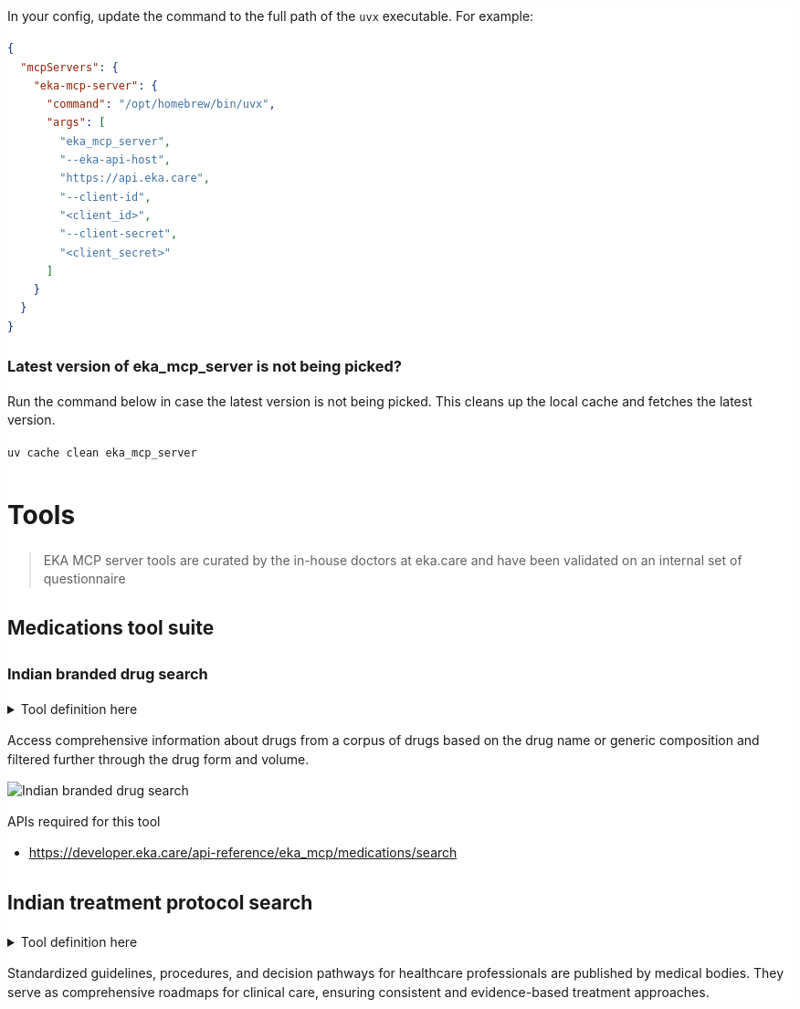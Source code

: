 In your config, update the command to the full path of the `uvx` executable. For example:
```json
{
  "mcpServers": {
    "eka-mcp-server": {
      "command": "/opt/homebrew/bin/uvx",
      "args": [
        "eka_mcp_server",
        "--eka-api-host",
        "https://api.eka.care",
        "--client-id",
        "<client_id>",
        "--client-secret",
        "<client_secret>"
      ]
    } 
  }
}
```
### Latest version of eka_mcp_server is not being picked?
Run the command below in case the latest version is not being picked.
This cleans up the local cache and fetches the latest version.
```
uv cache clean eka_mcp_server
```


# Tools
> EKA MCP server tools are curated by the in-house doctors at eka.care and have been validated on an internal set of questionnaire 

## Medications tool suite
### Indian branded drug search 
<details><summary>Tool definition here</summary></details>

Access comprehensive information about drugs from a corpus of drugs based on the drug name or generic composition and filtered further through the drug form and volume.

![Indian branded drug search](assets/indian_branded_drug_search.png)

APIs required for this tool
   - https://developer.eka.care/api-reference/eka_mcp/medications/search 

## Indian treatment protocol search
<details><summary>Tool definition here</summary></details>

Standardized guidelines, procedures, and decision pathways for healthcare professionals are published by medical bodies.
They serve as comprehensive roadmaps for clinical care, ensuring consistent and evidence-based treatment approaches.
